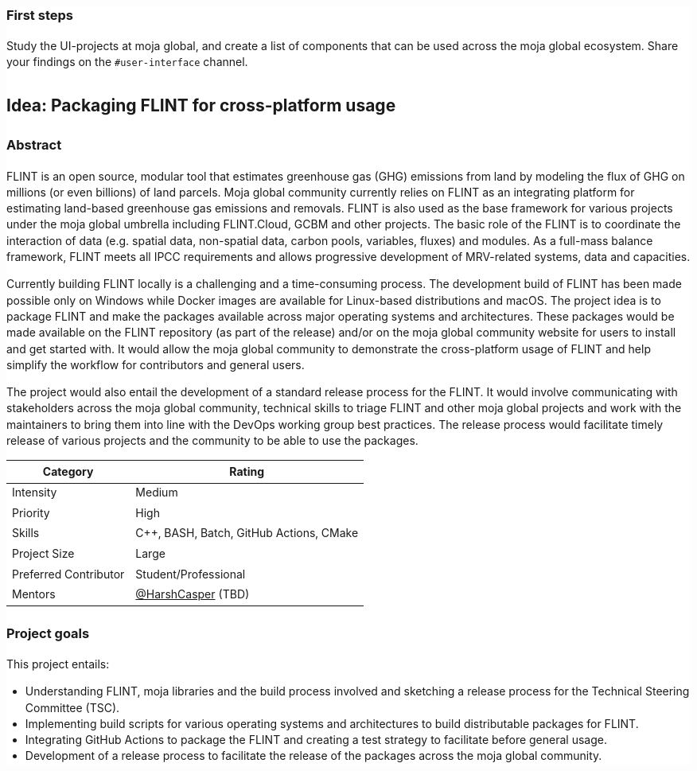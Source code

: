 ### First steps

Study the UI-projects at moja global, and create a list of components that can be used across the moja global ecosystem. Share your findings on the `#user-interface` channel.

## Idea: Packaging FLINT for cross-platform usage 

### Abstract

FLINT is an open source, modular tool that estimates greenhouse gas (GHG) emissions from land by modeling the flux of GHG on millions (or even billions) of land parcels. Moja global community currently relies on FLINT as an integrating platform for estimating land-based greenhouse gas emissions and removals. FLINT is also used as the base framework for various projects under the moja global umbrella including FLINT.Cloud, GCBM and other projects. The basic role of the FLINT is to coordinate the interaction of data (e.g. spatial data, non-spatial data, carbon pools, variables, fluxes) and modules. As a full-mass balance framework, FLINT meets all IPCC requirements and allows progressive development of MRV-related systems, data and capacities.

Currently building FLINT locally is a challenging and a time-consuming process. The development build of FLINT has been made possible only on Windows while Docker images are available for Linux-based distributions and macOS. The project idea is to package FLINT and make the packages available across major operating systems and architectures. These packages would be made available on the FLINT repository (as part of the release) and/or on the moja global community website for users to install and get started with. It would allow the moja global community to demonstrate the cross-platform usage of FLINT and help simplify the workflow for contributors and general users.

The project would also entail the development of a standard release process for the FLINT. It would involve communicating with stakeholders across the moja global community, technical skills to triage FLINT and other moja global projects and work with the maintainers to bring them into line with the DevOps working group best practices. The release process would facilitate timely release of various projects and the community to be able to use the packages.

| Category              | Rating                                               |
| --------------------- | ---------------------------------------------------- |
| Intensity             | Medium                                               |
| Priority              | High                                                 |
| Skills                | C++, BASH, Batch, GitHub Actions, CMake              |
| Project Size          | Large                                                |
| Preferred Contributor | Student/Professional                                 |
| Mentors               | [@HarshCasper](https://github.com/harshcasper) (TBD) |

### Project goals

This project entails:

- Understanding FLINT, moja libraries and the build process involved and sketching a release process for the Technical Steering Committee (TSC).
- Implementing build scripts for various operating systems and architectures to build distributable packages for FLINT.
- Integrating GitHub Actions to package the FLINT and creating a test strategy to facilitate before general usage. 
- Development of a release process to facilitate the release of the packages across the moja global community.
